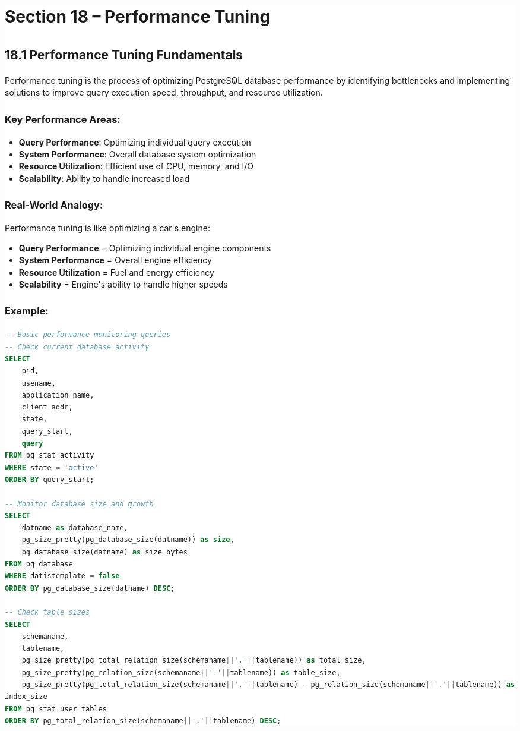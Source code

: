 # Section 18 – Performance Tuning

## 18.1 Performance Tuning Fundamentals

Performance tuning is the process of optimizing PostgreSQL database performance by identifying bottlenecks and implementing solutions to improve query execution speed, throughput, and resource utilization.

### Key Performance Areas:
- **Query Performance**: Optimizing individual query execution
- **System Performance**: Overall database system optimization
- **Resource Utilization**: Efficient use of CPU, memory, and I/O
- **Scalability**: Ability to handle increased load

### Real-World Analogy:
Performance tuning is like optimizing a car's engine:
- **Query Performance** = Optimizing individual engine components
- **System Performance** = Overall engine efficiency
- **Resource Utilization** = Fuel and energy efficiency
- **Scalability** = Engine's ability to handle higher speeds

### Example:
```sql
-- Basic performance monitoring queries
-- Check current database activity
SELECT 
    pid,
    usename,
    application_name,
    client_addr,
    state,
    query_start,
    query
FROM pg_stat_activity
WHERE state = 'active'
ORDER BY query_start;

-- Monitor database size and growth
SELECT 
    datname as database_name,
    pg_size_pretty(pg_database_size(datname)) as size,
    pg_database_size(datname) as size_bytes
FROM pg_database
WHERE datistemplate = false
ORDER BY pg_database_size(datname) DESC;

-- Check table sizes
SELECT 
    schemaname,
    tablename,
    pg_size_pretty(pg_total_relation_size(schemaname||'.'||tablename)) as total_size,
    pg_size_pretty(pg_relation_size(schemaname||'.'||tablename)) as table_size,
    pg_size_pretty(pg_total_relation_size(schemaname||'.'||tablename) - pg_relation_size(schemaname||'.'||tablename)) as index_size
FROM pg_stat_user_tables
ORDER BY pg_total_relation_size(schemaname||'.'||tablename) DESC;
```
